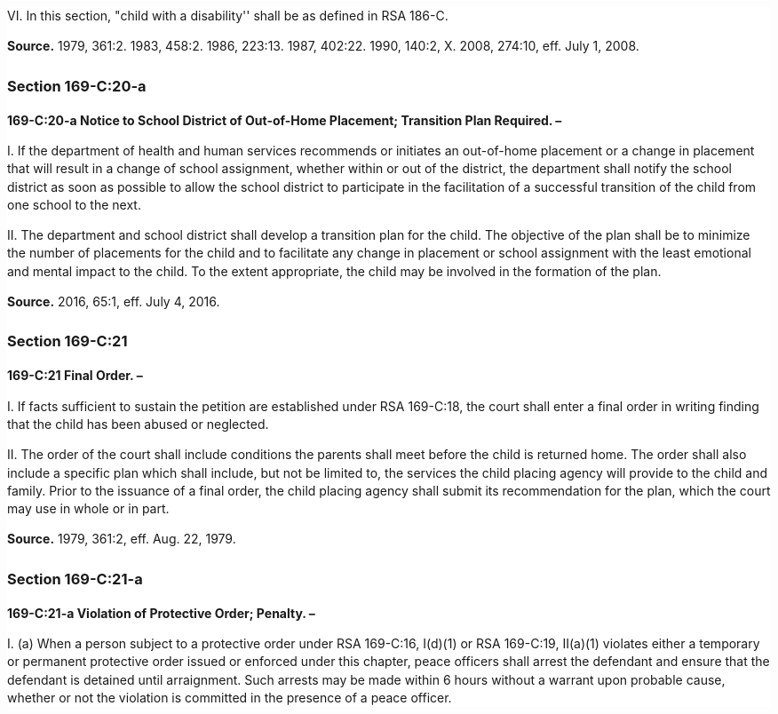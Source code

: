 VI. In this section, "child with a disability'' shall be as defined
in RSA 186-C.

**Source.** 1979, 361:2. 1983, 458:2. 1986, 223:13. 1987, 402:22. 1990,
140:2, X. 2008, 274:10, eff. July 1, 2008.

### Section 169-C:20-a

 **169-C:20-a Notice to School District of Out-of-Home Placement;
Transition Plan Required. –**
                                             
 I. If the department of health and human services recommends or
initiates an out-of-home placement or a change in placement that will
result in a change of school assignment, whether within or out of the
district, the department shall notify the school district as soon as
possible to allow the school district to participate in the facilitation
of a successful transition of the child from one school to the next.
                                             
 II. The department and school district shall develop a transition
plan for the child. The objective of the plan shall be to minimize the
number of placements for the child and to facilitate any change in
placement or school assignment with the least emotional and mental
impact to the child. To the extent appropriate, the child may be
involved in the formation of the plan.

**Source.** 2016, 65:1, eff. July 4, 2016.

### Section 169-C:21

 **169-C:21 Final Order. –**
                                             
 I. If facts sufficient to sustain the petition are established under
RSA 169-C:18, the court shall enter a final order in writing finding
that the child has been abused or neglected.
                                             
 II. The order of the court shall include conditions the parents
shall meet before the child is returned home. The order shall also
include a specific plan which shall include, but not be limited to, the
services the child placing agency will provide to the child and family.
Prior to the issuance of a final order, the child placing agency shall
submit its recommendation for the plan, which the court may use in whole
or in part.

**Source.** 1979, 361:2, eff. Aug. 22, 1979.

### Section 169-C:21-a

 **169-C:21-a Violation of Protective Order; Penalty. –**
                                             
 I. (a) When a person subject to a protective order under RSA
169-C:16, I(d)(1) or RSA 169-C:19, II(a)(1) violates either a temporary
or permanent protective order issued or enforced under this chapter,
peace officers shall arrest the defendant and ensure that the defendant
is detained until arraignment. Such arrests may be made within 6 hours
without a warrant upon probable cause, whether or not the violation is
committed in the presence of a peace officer.
                                             
